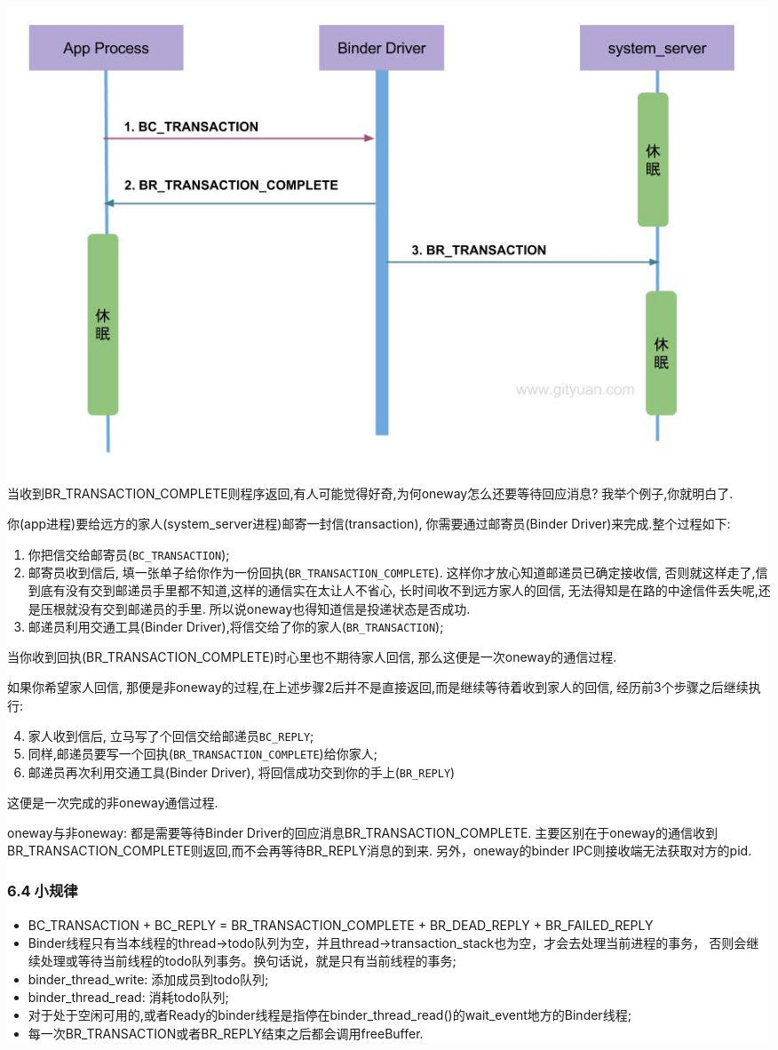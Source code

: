 ![binder_transaction_oneway](/images/binder/binder_start_service/binder_transaction_oneway.jpg)

当收到BR_TRANSACTION_COMPLETE则程序返回,有人可能觉得好奇,为何oneway怎么还要等待回应消息? 我举个例子,你就明白了.

你(app进程)要给远方的家人(system_server进程)邮寄一封信(transaction), 你需要通过邮寄员(Binder Driver)来完成.整个过程如下:

1. 你把信交给邮寄员(`BC_TRANSACTION`);
2. 邮寄员收到信后, 填一张单子给你作为一份回执(`BR_TRANSACTION_COMPLETE`). 这样你才放心知道邮递员已确定接收信, 否则就这样走了,信到底有没有交到邮递员手里都不知道,这样的通信实在太让人不省心, 长时间收不到远方家人的回信, 无法得知是在路的中途信件丢失呢,还是压根就没有交到邮递员的手里. 所以说oneway也得知道信是投递状态是否成功.
3. 邮递员利用交通工具(Binder Driver),将信交给了你的家人(`BR_TRANSACTION`);

当你收到回执(BR_TRANSACTION_COMPLETE)时心里也不期待家人回信, 那么这便是一次oneway的通信过程.

如果你希望家人回信, 那便是非oneway的过程,在上述步骤2后并不是直接返回,而是继续等待着收到家人的回信, 经历前3个步骤之后继续执行:

4. 家人收到信后, 立马写了个回信交给邮递员`BC_REPLY`;
5. 同样,邮递员要写一个回执(`BR_TRANSACTION_COMPLETE`)给你家人;
6. 邮递员再次利用交通工具(Binder Driver), 将回信成功交到你的手上(`BR_REPLY`)

这便是一次完成的非oneway通信过程.

oneway与非oneway: 都是需要等待Binder Driver的回应消息BR_TRANSACTION_COMPLETE. 主要区别在于oneway的通信收到BR_TRANSACTION_COMPLETE则返回,而不会再等待BR_REPLY消息的到来. 另外，oneway的binder IPC则接收端无法获取对方的pid.


### 6.4 小规律

- BC_TRANSACTION +  BC_REPLY =  BR_TRANSACTION_COMPLETE +  BR_DEAD_REPLY +  BR_FAILED_REPLY
- Binder线程只有当本线程的thread->todo队列为空，并且thread->transaction_stack也为空，才会去处理当前进程的事务，
否则会继续处理或等待当前线程的todo队列事务。换句话说，就是只有当前线程的事务;
- binder_thread_write: 添加成员到todo队列;
- binder_thread_read: 消耗todo队列;
- 对于处于空闲可用的,或者Ready的binder线程是指停在binder_thread_read()的wait_event地方的Binder线程;
- 每一次BR_TRANSACTION或者BR_REPLY结束之后都会调用freeBuffer.
